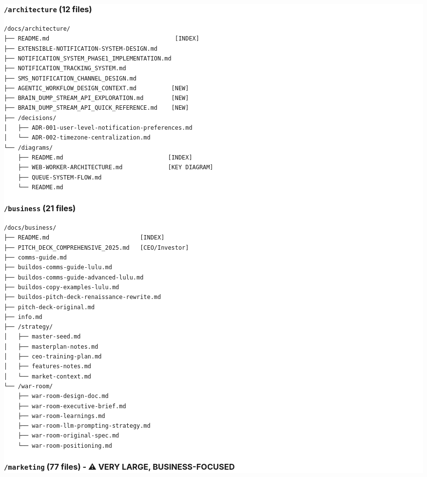 ### `/architecture` (12 files)

```
/docs/architecture/
├── README.md                                    [INDEX]
├── EXTENSIBLE-NOTIFICATION-SYSTEM-DESIGN.md
├── NOTIFICATION_SYSTEM_PHASE1_IMPLEMENTATION.md
├── NOTIFICATION_TRACKING_SYSTEM.md
├── SMS_NOTIFICATION_CHANNEL_DESIGN.md
├── AGENTIC_WORKFLOW_DESIGN_CONTEXT.md          [NEW]
├── BRAIN_DUMP_STREAM_API_EXPLORATION.md        [NEW]
├── BRAIN_DUMP_STREAM_API_QUICK_REFERENCE.md    [NEW]
├── /decisions/
│   ├── ADR-001-user-level-notification-preferences.md
│   └── ADR-002-timezone-centralization.md
└── /diagrams/
    ├── README.md                              [INDEX]
    ├── WEB-WORKER-ARCHITECTURE.md             [KEY DIAGRAM]
    ├── QUEUE-SYSTEM-FLOW.md
    └── README.md
```

### `/business` (21 files)

```
/docs/business/
├── README.md                          [INDEX]
├── PITCH_DECK_COMPREHENSIVE_2025.md   [CEO/Investor]
├── comms-guide.md
├── buildos-comms-guide-lulu.md
├── buildos-comms-guide-advanced-lulu.md
├── buildos-copy-examples-lulu.md
├── buildos-pitch-deck-renaissance-rewrite.md
├── pitch-deck-original.md
├── info.md
├── /strategy/
│   ├── master-seed.md
│   ├── masterplan-notes.md
│   ├── ceo-training-plan.md
│   ├── features-notes.md
│   └── market-context.md
└── /war-room/
    ├── war-room-design-doc.md
    ├── war-room-executive-brief.md
    ├── war-room-learnings.md
    ├── war-room-llm-prompting-strategy.md
    ├── war-room-original-spec.md
    └── war-room-positioning.md
```

### `/marketing` (77 files) - ⚠ VERY LARGE, BUSINESS-FOCUSED
